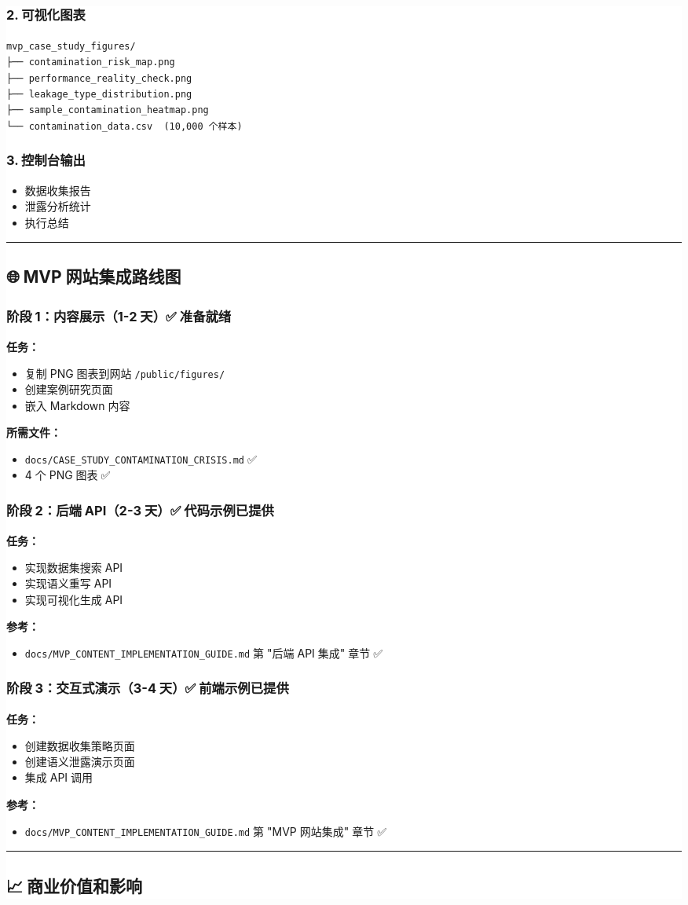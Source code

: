 ### 2. 可视化图表
```
mvp_case_study_figures/
├── contamination_risk_map.png
├── performance_reality_check.png
├── leakage_type_distribution.png
├── sample_contamination_heatmap.png
└── contamination_data.csv  (10,000 个样本)
```

### 3. 控制台输出
- 数据收集报告
- 泄露分析统计
- 执行总结

---

## 🌐 MVP 网站集成路线图

### 阶段 1：内容展示（1-2 天）✅ 准备就绪

**任务：**
- 复制 PNG 图表到网站 `/public/figures/`
- 创建案例研究页面
- 嵌入 Markdown 内容

**所需文件：**
- `docs/CASE_STUDY_CONTAMINATION_CRISIS.md` ✅
- 4 个 PNG 图表 ✅

### 阶段 2：后端 API（2-3 天）✅ 代码示例已提供

**任务：**
- 实现数据集搜索 API
- 实现语义重写 API
- 实现可视化生成 API

**参考：**
- `docs/MVP_CONTENT_IMPLEMENTATION_GUIDE.md` 第 "后端 API 集成" 章节 ✅

### 阶段 3：交互式演示（3-4 天）✅ 前端示例已提供

**任务：**
- 创建数据收集策略页面
- 创建语义泄露演示页面
- 集成 API 调用

**参考：**
- `docs/MVP_CONTENT_IMPLEMENTATION_GUIDE.md` 第 "MVP 网站集成" 章节 ✅

---

## 📈 商业价值和影响
